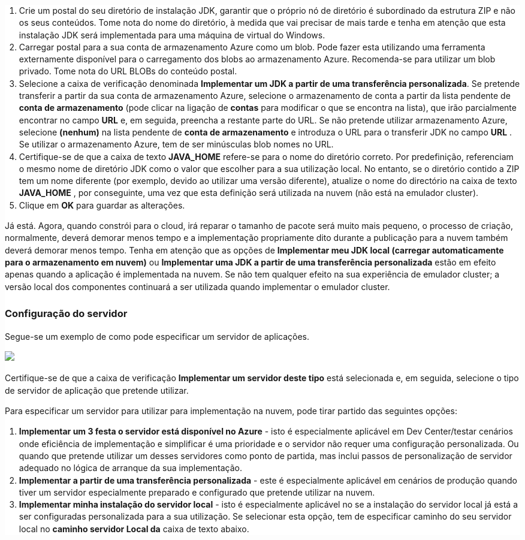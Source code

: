 1. Crie um postal do seu diretório de instalação JDK, garantir que o próprio nó de diretório é subordinado da estrutura ZIP e não os seus conteúdos. Tome nota do nome do diretório, à medida que vai precisar de mais tarde e tenha em atenção que esta instalação JDK será implementada para uma máquina de virtual do Windows.
1. Carregar postal para a sua conta de armazenamento Azure como um blob. Pode fazer esta utilizando uma ferramenta externamente disponível para o carregamento dos blobs ao armazenamento Azure. Recomenda-se para utilizar um blob privado. Tome nota do URL BLOBs do conteúdo postal.
1. Selecione a caixa de verificação denominada **Implementar um JDK a partir de uma transferência personalizada**.
    Se pretende transferir a partir da sua conta de armazenamento Azure, selecione o armazenamento de conta a partir da lista pendente de **conta de armazenamento** (pode clicar na ligação de **contas** para modificar o que se encontra na lista), que irão parcialmente encontrar no campo **URL** e, em seguida, preencha a restante parte do URL. Se não pretende utilizar armazenamento Azure, selecione **(nenhum)** na lista pendente de **conta de armazenamento** e introduza o URL para o transferir JDK no campo **URL** . Se utilizar o armazenamento Azure, tem de ser minúsculas blob nomes no URL.
1. Certifique-se de que a caixa de texto **JAVA_HOME** refere-se para o nome do diretório correto. Por predefinição, referenciam o mesmo nome de diretório JDK como o valor que escolher para a sua utilização local. No entanto, se o diretório contido a ZIP tem um nome diferente (por exemplo, devido ao utilizar uma versão diferente), atualize o nome do directório na caixa de texto **JAVA_HOME** , por conseguinte, uma vez que esta definição será utilizada na nuvem (não está na emulador cluster).
1. Clique em **OK** para guardar as alterações.

Já está. Agora, quando constrói para o cloud, irá reparar o tamanho de pacote será muito mais pequeno, o processo de criação, normalmente, deverá demorar menos tempo e a implementação propriamente dito durante a publicação para a nuvem também deverá demorar menos tempo. Tenha em atenção que as opções de **Implementar meu JDK local (carregar automaticamente para o armazenamento em nuvem)** ou **Implementar uma JDK a partir de uma transferência personalizada** estão em efeito apenas quando a aplicação é implementada na nuvem. Se não tem qualquer efeito na sua experiência de emulador cluster; a versão local dos componentes continuará a ser utilizada quando implementar o emulador cluster. 

### <a name="server-configuration"></a>Configuração do servidor ###

Segue-se um exemplo de como pode especificar um servidor de aplicações.

![][ic796926]

Certifique-se de que a caixa de verificação **Implementar um servidor deste tipo** está selecionada e, em seguida, selecione o tipo de servidor de aplicação que pretende utilizar.

Para especificar um servidor para utilizar para implementação na nuvem, pode tirar partido das seguintes opções:

1. **Implementar um 3 festa o servidor está disponível no Azure** - isto é especialmente aplicável em Dev Center/testar cenários onde eficiência de implementação e simplificar é uma prioridade e o servidor não requer uma configuração personalizada. Ou quando que pretende utilizar um desses servidores como ponto de partida, mas inclui passos de personalização de servidor adequado no lógica de arranque da sua implementação.
1. **Implementar a partir de uma transferência personalizada** - este é especialmente aplicável em cenários de produção quando tiver um servidor especialmente preparado e configurado que pretende utilizar na nuvem.
1. **Implementar minha instalação do servidor local** - isto é especialmente aplicável no se a instalação do servidor local já está a ser configuradas personalizada para a sua utilização. Se selecionar esta opção, tem de especificar caminho do seu servidor local no **caminho servidor Local da** caixa de texto abaixo.


[Centro de programadores do Azure Java]: http://go.microsoft.com/fwlink/?LinkID=699547
[Portal de gestão do Azure]: http://go.microsoft.com/fwlink/?LinkID=512959
[Toolkit Azure para Eclipse]: http://go.microsoft.com/fwlink/?LinkID=699529
[Propriedades do projeto Azure]: http://go.microsoft.com/fwlink/?LinkID=699524
[Lista de conta de armazenamento Azure]: http://go.microsoft.com/fwlink/?LinkID=699528
[pacote com.microsoft.windowsazure.serviceruntime resumo]: http://azure.github.io/azure-sdk-for-java/com/microsoft/windowsazure/serviceruntime/package-summary.html
[Criar uma aplicação do mundo Olá Azure no Eclipse]: http://go.microsoft.com/fwlink/?LinkID=699533
[Depuração de uma instância de função específica numa implementação com várias instâncias]: http://go.microsoft.com/fwlink/?LinkID=699535#debugging_specific_role_instance
[Depuração de aplicações do Azure no Eclipse]: http://go.microsoft.com/fwlink/?LinkID=699535
[Implementar grandes implementações]: http://go.microsoft.com/fwlink/?LinkID=699536
[Como utilizar a colocação em cache cocriação localizado]: http://go.microsoft.com/fwlink/?LinkID=699542
[Como utilizar SSL descarregar]: http://go.microsoft.com/fwlink/?LinkID=699545
[Instalar o Toolkit Azure para Eclipse]: http://go.microsoft.com/fwlink/?LinkId=699546
[Afinidade sessão]: http://go.microsoft.com/fwlink/?LinkID=699548
[Descarregar SSL]: http://go.microsoft.com/fwlink/?LinkID=699549
[ic789599]: ./media/azure-toolkit-for-eclipse-azure-role-properties/ic789599.png
[ic719499]: ./media/azure-toolkit-for-eclipse-azure-role-properties/ic719499.png
[ic719483]: ./media/azure-toolkit-for-eclipse-azure-role-properties/ic719483.png
[ic719501]: ./media/azure-toolkit-for-eclipse-azure-role-properties/ic719501.png
[ic710964]: ./media/azure-toolkit-for-eclipse-azure-role-properties/ic710964.png
[ic719502]: ./media/azure-toolkit-for-eclipse-azure-role-properties/ic719502.png
[ic719503]: ./media/azure-toolkit-for-eclipse-azure-role-properties/ic719503.png
[ic719504]: ./media/azure-toolkit-for-eclipse-azure-role-properties/ic719504.png
[ic719505]: ./media/azure-toolkit-for-eclipse-azure-role-properties/ic719505.png
[ic710897]: ./media/azure-toolkit-for-eclipse-azure-role-properties/ic710897.png
[ic719506]: ./media/azure-toolkit-for-eclipse-azure-role-properties/ic719506.png
[ic659268]: ./media/azure-toolkit-for-eclipse-azure-role-properties/ic659268.png
[ic552233]: ./media/azure-toolkit-for-eclipse-azure-role-properties/ic552233.png
[ic719492]: ./media/azure-toolkit-for-eclipse-azure-role-properties/ic719492.png
[ic719508]: ./media/azure-toolkit-for-eclipse-azure-role-properties/ic719508.png
[ic780647]: ./media/azure-toolkit-for-eclipse-azure-role-properties/ic780647.png
[ic789643]: ./media/azure-toolkit-for-eclipse-azure-role-properties/ic789643.png
[ic780648]: ./media/azure-toolkit-for-eclipse-azure-role-properties/ic780648.png
[ic789643]: ./media/azure-toolkit-for-eclipse-azure-role-properties/ic789643.png
[ic796926]: ./media/azure-toolkit-for-eclipse-azure-role-properties/ic796926.png
[ic719512]: ./media/azure-toolkit-for-eclipse-azure-role-properties/ic719512.png
[ic719481]: ./media/azure-toolkit-for-eclipse-azure-role-properties/ic719481.png